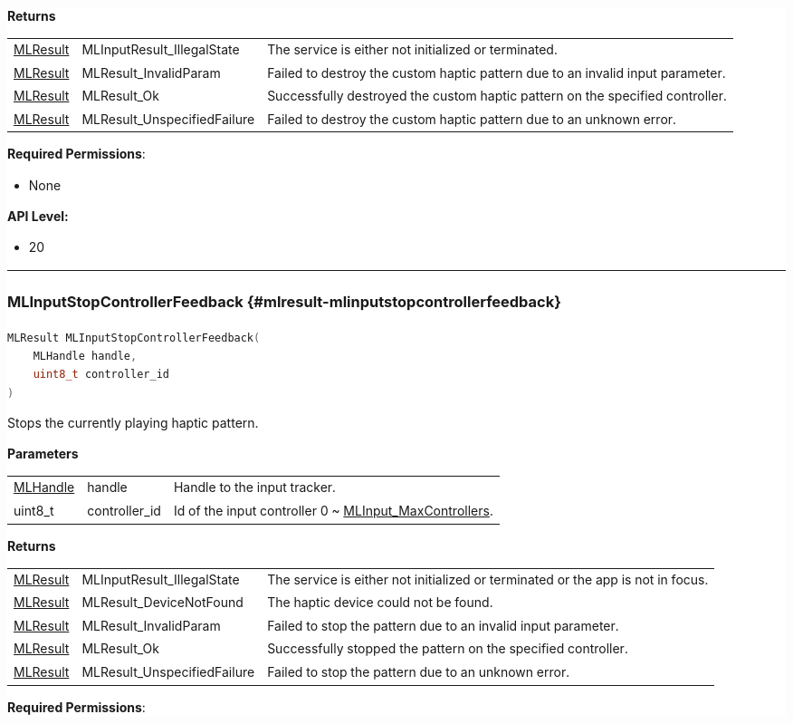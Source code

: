**Returns**

|  |   |   |
|--|--|--|
| [MLResult](/versioned_docs/version-22-Mar-2023/api-ref/api/Modules/group___platform/group___platform.md#int32-t-mlresult) |MLInputResult_IllegalState|The service is either not initialized or terminated. |
| [MLResult](/versioned_docs/version-22-Mar-2023/api-ref/api/Modules/group___platform/group___platform.md#int32-t-mlresult) |MLResult_InvalidParam|Failed to destroy the custom haptic pattern due to an invalid input parameter. |
| [MLResult](/versioned_docs/version-22-Mar-2023/api-ref/api/Modules/group___platform/group___platform.md#int32-t-mlresult) |MLResult_Ok|Successfully destroyed the custom haptic pattern on the specified controller. |
| [MLResult](/versioned_docs/version-22-Mar-2023/api-ref/api/Modules/group___platform/group___platform.md#int32-t-mlresult) |MLResult_UnspecifiedFailure|Failed to destroy the custom haptic pattern due to an unknown error.|
**Required Permissions**:

  * None 





**API Level:**
  * 20




-----------

### MLInputStopControllerFeedback {#mlresult-mlinputstopcontrollerfeedback}

```cpp
MLResult MLInputStopControllerFeedback(
    MLHandle handle,
    uint8_t controller_id
)
```

Stops the currently playing haptic pattern. 

**Parameters**

|  |   |   |
|--|--|--|
| [MLHandle](/versioned_docs/version-22-Mar-2023/api-ref/api/Modules/group___platform/group___platform.md#uint64-t-mlhandle) |handle|Handle to the input tracker. |
| uint8_t |controller_id|Id of the input controller 0 ~ [MLInput_MaxControllers](/versioned_docs/version-22-Mar-2023/api-ref/api/Modules/group___input/group___input.md#enums-mlinput-maxcontrollers).|

**Returns**

|  |   |   |
|--|--|--|
| [MLResult](/versioned_docs/version-22-Mar-2023/api-ref/api/Modules/group___platform/group___platform.md#int32-t-mlresult) |MLInputResult_IllegalState|The service is either not initialized or terminated or the app is not in focus. |
| [MLResult](/versioned_docs/version-22-Mar-2023/api-ref/api/Modules/group___platform/group___platform.md#int32-t-mlresult) |MLResult_DeviceNotFound|The haptic device could not be found. |
| [MLResult](/versioned_docs/version-22-Mar-2023/api-ref/api/Modules/group___platform/group___platform.md#int32-t-mlresult) |MLResult_InvalidParam|Failed to stop the pattern due to an invalid input parameter. |
| [MLResult](/versioned_docs/version-22-Mar-2023/api-ref/api/Modules/group___platform/group___platform.md#int32-t-mlresult) |MLResult_Ok|Successfully stopped the pattern on the specified controller. |
| [MLResult](/versioned_docs/version-22-Mar-2023/api-ref/api/Modules/group___platform/group___platform.md#int32-t-mlresult) |MLResult_UnspecifiedFailure|Failed to stop the pattern due to an unknown error.|
**Required Permissions**:
